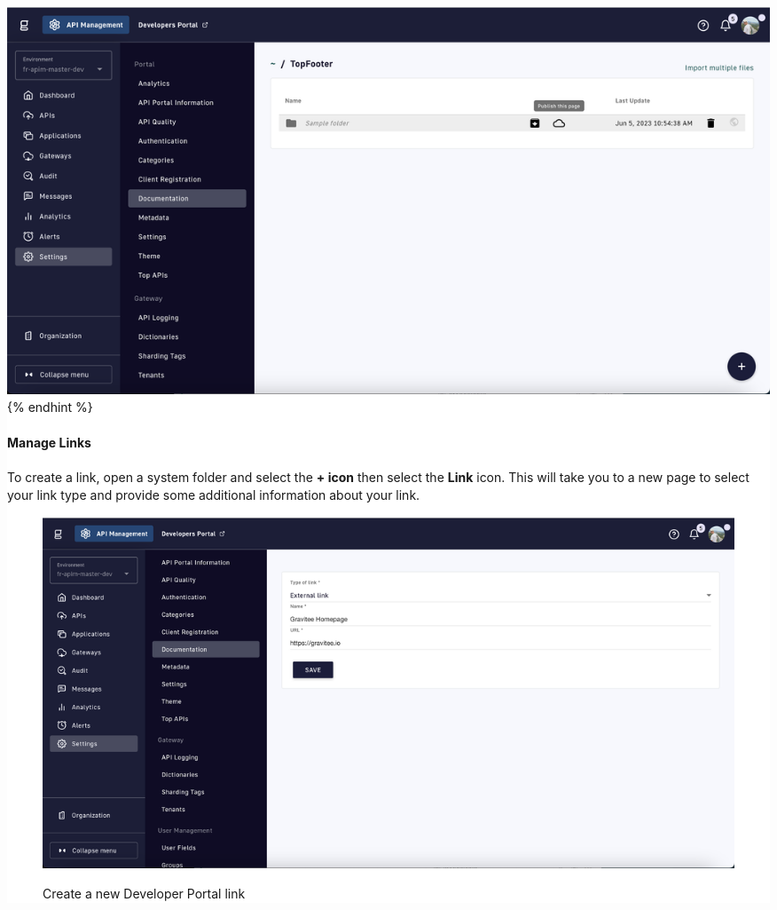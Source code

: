 <img src="../../.gitbook/assets/Screenshot 2023-06-05 at 11.24.49 AM.png" alt="" data-size="original">
{% endhint %}

#### Manage Links <a href="#manage_links" id="manage_links"></a>

To create a link, open a system folder and select the **+ icon** then select the **Link** icon. This will take you to a new page to select your link type and provide some additional information about your link.

<figure><img src="../../.gitbook/assets/dev_portal_create_a_link.png" alt=""><figcaption><p>Create a new Developer Portal link</p></figcaption></figure>
